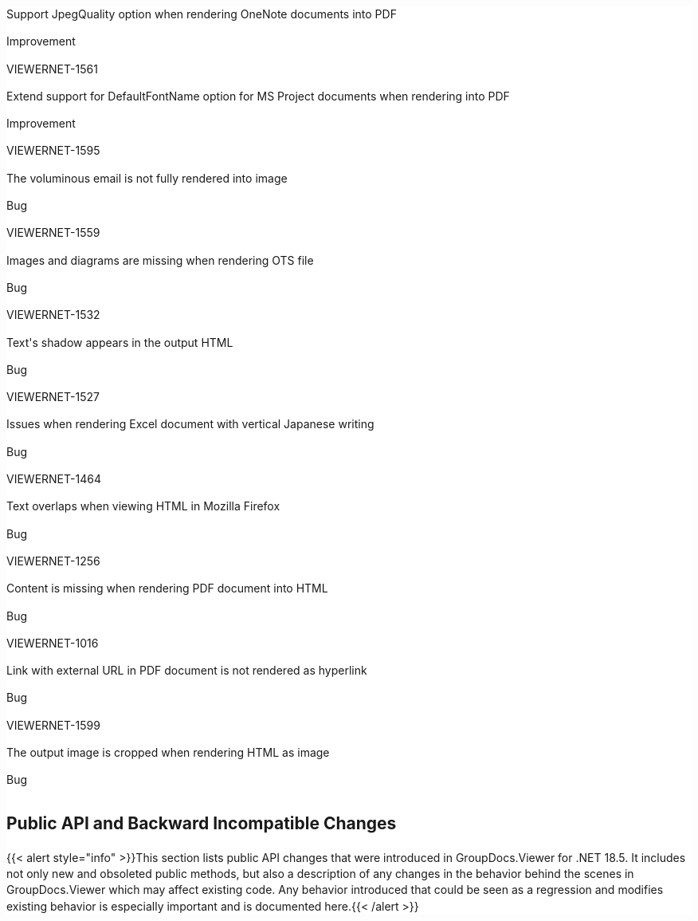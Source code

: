 Support JpegQuality option when rendering OneNote documents into PDF

Improvement

VIEWERNET-1561

Extend support for DefaultFontName option for MS Project documents when rendering into PDF

Improvement

VIEWERNET-1595

The voluminous email is not fully rendered into image

Bug

VIEWERNET-1559

Images and diagrams are missing when rendering OTS file

Bug

VIEWERNET-1532

Text's shadow appears in the output HTML

Bug

VIEWERNET-1527

Issues when rendering Excel document with vertical Japanese writing

Bug

VIEWERNET-1464

Text overlaps when viewing HTML in Mozilla Firefox

Bug

VIEWERNET-1256

Content is missing when rendering PDF document into HTML

Bug

VIEWERNET-1016

Link with external URL in PDF document is not rendered as hyperlink

Bug

VIEWERNET-1599

The output image is cropped when rendering HTML as image

Bug

## Public API and Backward Incompatible Changes

{{< alert style="info" >}}This section lists public API changes that were introduced in GroupDocs.Viewer for .NET 18.5. It includes not only new and obsoleted public methods, but also a description of any changes in the behavior behind the scenes in GroupDocs.Viewer which may affect existing code. Any behavior introduced that could be seen as a regression and modifies existing behavior is especially important and is documented here.{{< /alert >}}
